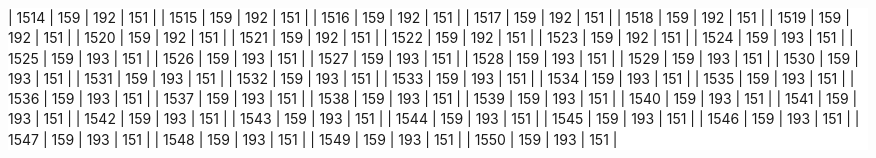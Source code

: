 | 1514 |  159 | 192 | 151 |
| 1515 |  159 | 192 | 151 |
| 1516 |  159 | 192 | 151 |
| 1517 |  159 | 192 | 151 |
| 1518 |  159 | 192 | 151 |
| 1519 |  159 | 192 | 151 |
| 1520 |  159 | 192 | 151 |
| 1521 |  159 | 192 | 151 |
| 1522 |  159 | 192 | 151 |
| 1523 |  159 | 192 | 151 |
| 1524 |  159 | 193 | 151 |
| 1525 |  159 | 193 | 151 |
| 1526 |  159 | 193 | 151 |
| 1527 |  159 | 193 | 151 |
| 1528 |  159 | 193 | 151 |
| 1529 |  159 | 193 | 151 |
| 1530 |  159 | 193 | 151 |
| 1531 |  159 | 193 | 151 |
| 1532 |  159 | 193 | 151 |
| 1533 |  159 | 193 | 151 |
| 1534 |  159 | 193 | 151 |
| 1535 |  159 | 193 | 151 |
| 1536 |  159 | 193 | 151 |
| 1537 |  159 | 193 | 151 |
| 1538 |  159 | 193 | 151 |
| 1539 |  159 | 193 | 151 |
| 1540 |  159 | 193 | 151 |
| 1541 |  159 | 193 | 151 |
| 1542 |  159 | 193 | 151 |
| 1543 |  159 | 193 | 151 |
| 1544 |  159 | 193 | 151 |
| 1545 |  159 | 193 | 151 |
| 1546 |  159 | 193 | 151 |
| 1547 |  159 | 193 | 151 |
| 1548 |  159 | 193 | 151 |
| 1549 |  159 | 193 | 151 |
| 1550 |  159 | 193 | 151 |